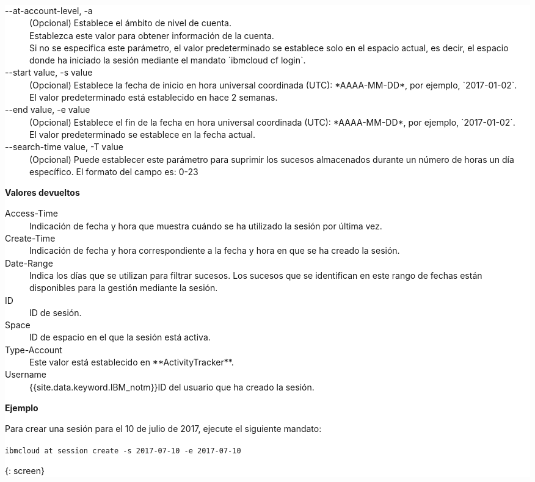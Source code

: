 <dl>
  <dt>--at-account-level, -a </dt>
  <dd>(Opcional) Establece el ámbito de nivel de cuenta. </br>Establezca este valor para obtener información de la cuenta. <br>Si no se especifica este parámetro, el valor predeterminado se establece solo en el espacio actual, es decir, el espacio donde ha iniciado la sesión mediante el mandato `ibmcloud cf login`.
  </dd>

  <dt>--start value, -s value</dt>
  <dd>(Opcional) Establece la fecha de inicio en hora universal coordinada (UTC): *AAAA-MM-DD*, por ejemplo, `2017-01-02`. <br>El valor predeterminado está establecido en hace 2 semanas. 
  </dd>
  
  <dt>--end value, -e value</dt>
  <dd>(Opcional) Establece el fin de la fecha en hora universal coordinada (UTC): *AAAA-MM-DD*, por ejemplo, `2017-01-02`. <br>El valor predeterminado se establece en la fecha actual. 
  </dd>

  <dt>--search-time value, -T value</dt>
  <dd>(Opcional) Puede establecer este parámetro para suprimir los sucesos almacenados durante un número de horas un día específico. El formato del campo es: 0-23
  </dd>


 </dl>

**Valores devueltos**

<dl>
<dt>Access-Time</dt>
<dd>Indicación de fecha y hora que muestra cuándo se ha utilizado la sesión por última vez.</dd>

<dt>Create-Time</dt>
<dd>Indicación de fecha y hora correspondiente a la fecha y hora en que se ha creado la sesión.</dd>

<dt>Date-Range</dt>
<dd>Indica los días que se utilizan para filtrar sucesos. Los sucesos que se identifican en este rango de fechas están disponibles para la gestión mediante la sesión.</dd>

<dt>ID</dt>
<dd>ID de sesión.</dd>

<dt>Space</dt>
<dd>ID de espacio en el que la sesión está activa.</dd>

<dt>Type-Account</dt>
<dd>Este valor está establecido en **ActivityTracker**.</dd>

<dt>Username</dt>
<dd>{{site.data.keyword.IBM_notm}}ID del usuario que ha creado la sesión.</dd>
</dl>


**Ejemplo**

Para crear una sesión para el 10 de julio de 2017, ejecute el siguiente mandato:

```
ibmcloud at session create -s 2017-07-10 -e 2017-07-10
```
{: screen}
